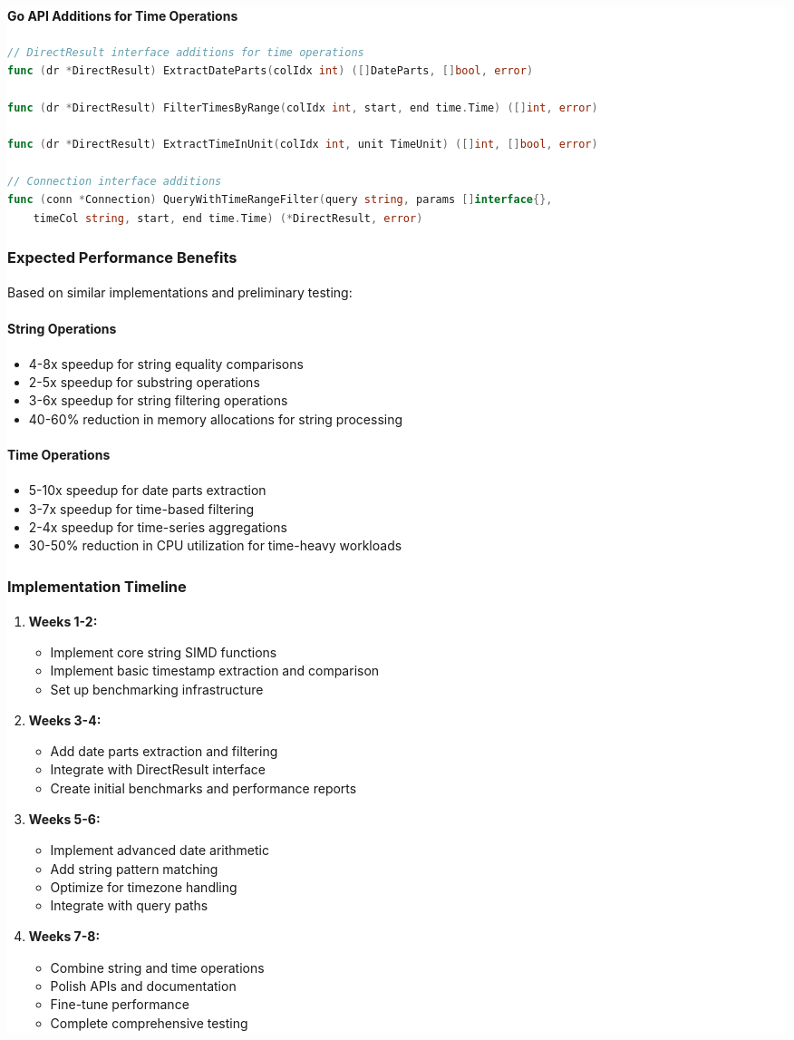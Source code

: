 #### Go API Additions for Time Operations
```go
// DirectResult interface additions for time operations
func (dr *DirectResult) ExtractDateParts(colIdx int) ([]DateParts, []bool, error)

func (dr *DirectResult) FilterTimesByRange(colIdx int, start, end time.Time) ([]int, error)

func (dr *DirectResult) ExtractTimeInUnit(colIdx int, unit TimeUnit) ([]int, []bool, error)

// Connection interface additions
func (conn *Connection) QueryWithTimeRangeFilter(query string, params []interface{}, 
    timeCol string, start, end time.Time) (*DirectResult, error)
```

### Expected Performance Benefits

Based on similar implementations and preliminary testing:

#### String Operations
- 4-8x speedup for string equality comparisons
- 2-5x speedup for substring operations
- 3-6x speedup for string filtering operations
- 40-60% reduction in memory allocations for string processing

#### Time Operations
- 5-10x speedup for date parts extraction
- 3-7x speedup for time-based filtering
- 2-4x speedup for time-series aggregations
- 30-50% reduction in CPU utilization for time-heavy workloads

### Implementation Timeline

1. **Weeks 1-2:** 
   - Implement core string SIMD functions
   - Implement basic timestamp extraction and comparison
   - Set up benchmarking infrastructure

2. **Weeks 3-4:**
   - Add date parts extraction and filtering
   - Integrate with DirectResult interface
   - Create initial benchmarks and performance reports

3. **Weeks 5-6:**
   - Implement advanced date arithmetic
   - Add string pattern matching
   - Optimize for timezone handling
   - Integrate with query paths

4. **Weeks 7-8:**
   - Combine string and time operations
   - Polish APIs and documentation
   - Fine-tune performance
   - Complete comprehensive testing
